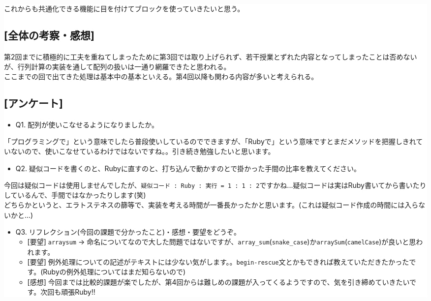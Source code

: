 これからも共通化できる機能に目を付けてブロックを使っていきたいと思う。

## [全体の考察・感想]

第2回までに積極的に工夫を重ねてしまったために第3回では取り上げられず、若干授業とずれた内容となってしまったことは否めないが、行列計算の実装を通して配列の扱いは一通り網羅できたと思われる。
\
ここまでの回で出てきた処理は基本中の基本といえる。第4回以降も関わる内容が多いと考えられる。

## [アンケート]

- Q1. 配列が使いこなせるようになりましたか。

「プログラミングで」という意味でしたら普段使いしているのでできますが、「Rubyで」という意味ですとまだメソッドを把握しきれていないので、使いこなせているわけではないですね。。引き続き勉強したいと思います。

- Q2. 疑似コードを書くのと、Rubyに直すのと、打ち込んで動かすのとで掛かった手間の比率を教えてください。

今回は疑似コードは使用しませんでしたが、`疑似コード : Ruby : 実行 = 1 : 1 : 2`ですかね...疑似コードは実はRuby書いてから書いたりしているんで、手間ではなかったりします(笑)
\
どちらかというと、エラトステネスの篩等で、実装を考える時間が一番長かったかと思います。(これは疑似コード作成の時間には入らないかと...)

- Q3. リフレクション(今回の課題で分かったこと)・感想・要望をどうぞ。
    - [要望] `arraysum` -> 命名についてなので大した問題ではないですが、`array_sum`(`snake_case`)か`arraySum`(`camelCase`)が良いと思われます。
    - [要望] 例外処理についての記述がテキストには少ない気がします。。`begin-rescue`文とかもできれば教えていただきたかったです。(Rubyの例外処理についてはまだ知らないので)
    - [感想] 今回までは比較的課題が楽でしたが、第4回からは難しめの課題が入ってくるようですので、気を引き締めていきたいです。次回も頑張Ruby!!